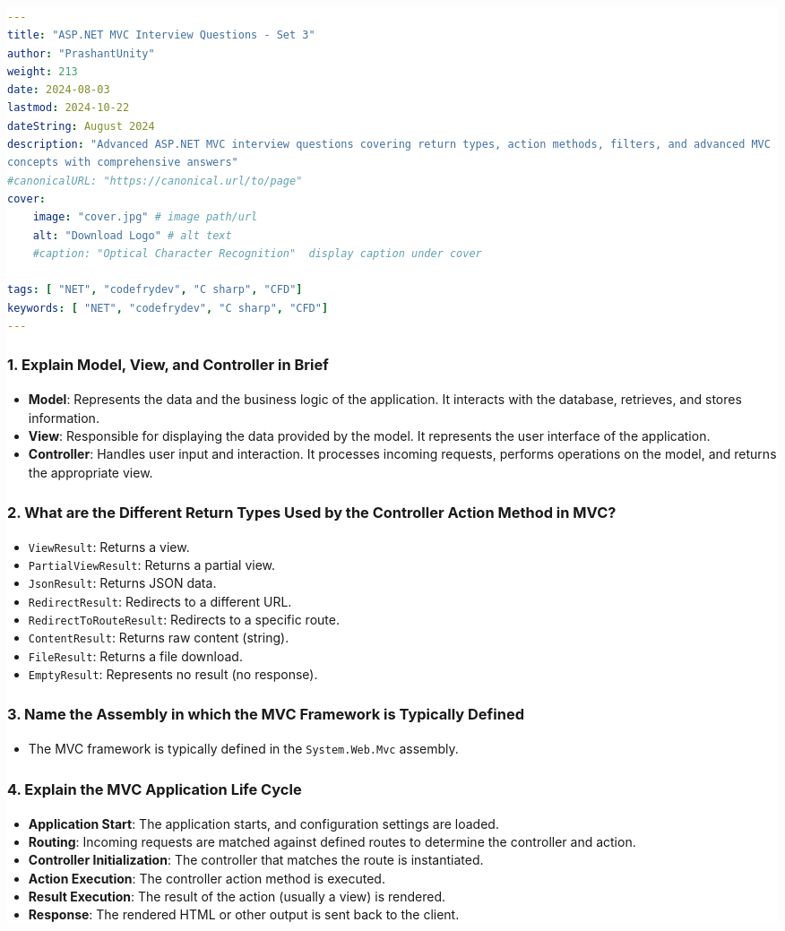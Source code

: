 ```yaml
---
title: "ASP.NET MVC Interview Questions - Set 3"
author: "PrashantUnity"
weight: 213
date: 2024-08-03
lastmod: 2024-10-22
dateString: August 2024  
description: "Advanced ASP.NET MVC interview questions covering return types, action methods, filters, and advanced MVC concepts with comprehensive answers"
#canonicalURL: "https://canonical.url/to/page"
cover:
    image: "cover.jpg" # image path/url
    alt: "Download Logo" # alt text
    #caption: "Optical Character Recognition"  display caption under cover 

tags: [ "NET", "codefrydev", "C sharp", "CFD"]
keywords: [ "NET", "codefrydev", "C sharp", "CFD"]
---
```


### 1. **Explain Model, View, and Controller in Brief**
   - **Model**: Represents the data and the business logic of the application. It interacts with the database, retrieves, and stores information.
   - **View**: Responsible for displaying the data provided by the model. It represents the user interface of the application.
   - **Controller**: Handles user input and interaction. It processes incoming requests, performs operations on the model, and returns the appropriate view.

### 2. **What are the Different Return Types Used by the Controller Action Method in MVC?**
   - `ViewResult`: Returns a view.
   - `PartialViewResult`: Returns a partial view.
   - `JsonResult`: Returns JSON data.
   - `RedirectResult`: Redirects to a different URL.
   - `RedirectToRouteResult`: Redirects to a specific route.
   - `ContentResult`: Returns raw content (string).
   - `FileResult`: Returns a file download.
   - `EmptyResult`: Represents no result (no response).

### 3. **Name the Assembly in which the MVC Framework is Typically Defined**
   - The MVC framework is typically defined in the `System.Web.Mvc` assembly.

### 4. **Explain the MVC Application Life Cycle**
   - **Application Start**: The application starts, and configuration settings are loaded.
   - **Routing**: Incoming requests are matched against defined routes to determine the controller and action.
   - **Controller Initialization**: The controller that matches the route is instantiated.
   - **Action Execution**: The controller action method is executed.
   - **Result Execution**: The result of the action (usually a view) is rendered.
   - **Response**: The rendered HTML or other output is sent back to the client.
